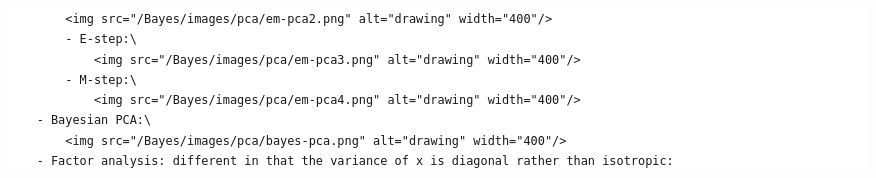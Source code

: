 			<img src="/Bayes/images/pca/em-pca2.png" alt="drawing" width="400"/>
			- E-step:\
				<img src="/Bayes/images/pca/em-pca3.png" alt="drawing" width="400"/>
			- M-step:\
				<img src="/Bayes/images/pca/em-pca4.png" alt="drawing" width="400"/>
		- Bayesian PCA:\
			<img src="/Bayes/images/pca/bayes-pca.png" alt="drawing" width="400"/>
		- Factor analysis: different in that the variance of x is diagonal rather than isotropic: